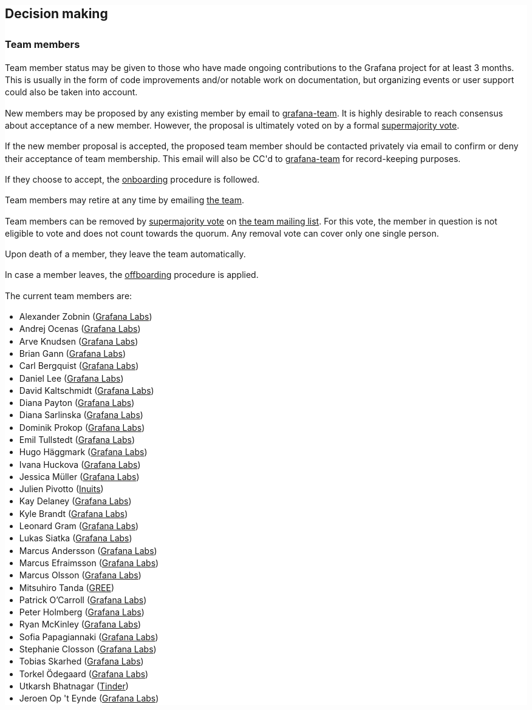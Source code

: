 ## Decision making

### Team members

Team member status may be given to those who have made ongoing contributions to the Grafana project for at least 3 months. This is usually in the form of code improvements and/or notable work on documentation, but organizing events or user support could also be taken into account.

New members may be proposed by any existing member by email to [grafana-team][team]. It is highly desirable to reach consensus about acceptance of a new member. However, the proposal is ultimately voted on by a formal [supermajority vote](#supermajority-vote).

If the new member proposal is accepted, the proposed team member should be contacted privately via email to confirm or deny their acceptance of team membership. This email will also be CC'd to [grafana-team][team] for record-keeping purposes.

If they choose to accept, the [onboarding](#onboarding) procedure is followed.

Team members may retire at any time by emailing [the team][team].

Team members can be removed by [supermajority vote](#supermajority-vote) on [the team mailing list][team].
For this vote, the member in question is not eligible to vote and does not count towards the quorum.
Any removal vote can cover only one single person.

Upon death of a member, they leave the team automatically.

In case a member leaves, the [offboarding](#offboarding) procedure is applied.

The current team members are:

* Alexander Zobnin ([Grafana Labs](https://grafana.com/))
* Andrej Ocenas ([Grafana Labs](https://grafana.com/))
* Arve Knudsen ([Grafana Labs](https://grafana.com/))
* Brian Gann ([Grafana Labs](https://grafana.com/))
* Carl Bergquist ([Grafana Labs](https://grafana.com/))
* Daniel Lee ([Grafana Labs](https://grafana.com/))
* David Kaltschmidt ([Grafana Labs](https://grafana.com/))
* Diana Payton ([Grafana Labs](https://grafana.com/))
* Diana Sarlinska ([Grafana Labs](https://grafana.com/))
* Dominik Prokop ([Grafana Labs](https://grafana.com/))
* Emil Tullstedt ([Grafana Labs](https://grafana.com/))
* Hugo Häggmark ([Grafana Labs](https://grafana.com/))
* Ivana Huckova ([Grafana Labs](https://grafana.com/))
* Jessica Müller ([Grafana Labs](https://grafana.com/))
* Julien Pivotto ([Inuits](https://inuits.eu/))
* Kay Delaney ([Grafana Labs](https://grafana.com/))
* Kyle Brandt ([Grafana Labs](https://grafana.com/))
* Leonard Gram ([Grafana Labs](https://grafana.com/))
* Lukas Siatka ([Grafana Labs](https://grafana.com/))
* Marcus Andersson ([Grafana Labs](https://grafana.com/))
* Marcus Efraimsson ([Grafana Labs](https://grafana.com/))
* Marcus Olsson ([Grafana Labs](https://grafana.com/))
* Mitsuhiro Tanda ([GREE](https://corp.gree.net/jp/en/))
* Patrick O’Carroll ([Grafana Labs](https://grafana.com/))
* Peter Holmberg ([Grafana Labs](https://grafana.com/))
* Ryan McKinley ([Grafana Labs](https://grafana.com/))
* Sofia Papagiannaki ([Grafana Labs](https://grafana.com/))
* Stephanie Closson ([Grafana Labs](https://grafana.com/))
* Tobias Skarhed ([Grafana Labs](https://grafana.com/))
* Torkel Ödegaard ([Grafana Labs](https://grafana.com/))
* Utkarsh Bhatnagar ([Tinder](https://www.tinder.com/))
* Jeroen Op 't Eynde ([Grafana Labs](https://grafana.com/))


[coc]: https://github.com/grafana/grafana/blob/master/CODE_OF_CONDUCT.md
[devs]: https://groups.google.com/forum/#!forum/grafana-developers
[maintainers]: https://github.com/grafana/grafana/blob/master/MAINTAINERS.md
[rough]: https://tools.ietf.org/html/rfc7282
[team]: https://groups.google.com/forum/#!forum/grafana-team